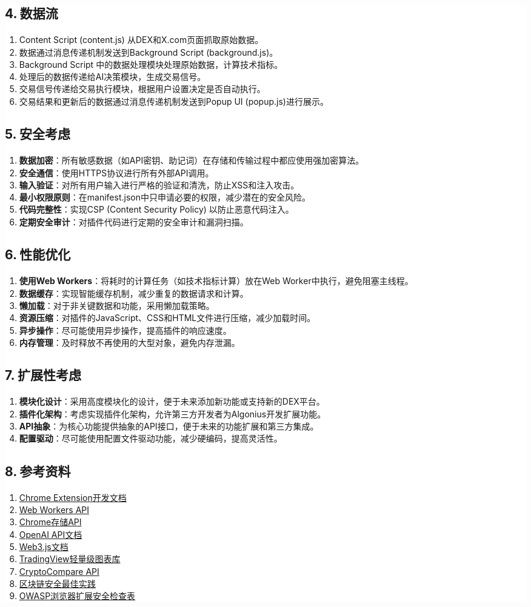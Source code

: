 
## 4. 数据流

1. Content Script (content.js) 从DEX和X.com页面抓取原始数据。
2. 数据通过消息传递机制发送到Background Script (background.js)。
3. Background Script 中的数据处理模块处理原始数据，计算技术指标。
4. 处理后的数据传递给AI决策模块，生成交易信号。
5. 交易信号传递给交易执行模块，根据用户设置决定是否自动执行。
6. 交易结果和更新后的数据通过消息传递机制发送到Popup UI (popup.js)进行展示。


## 5. 安全考虑

1. **数据加密**：所有敏感数据（如API密钥、助记词）在存储和传输过程中都应使用强加密算法。
2. **安全通信**：使用HTTPS协议进行所有外部API调用。
3. **输入验证**：对所有用户输入进行严格的验证和清洗，防止XSS和注入攻击。
4. **最小权限原则**：在manifest.json中只申请必要的权限，减少潜在的安全风险。
5. **代码完整性**：实现CSP (Content Security Policy) 以防止恶意代码注入。
6. **定期安全审计**：对插件代码进行定期的安全审计和漏洞扫描。


## 6. 性能优化

1. **使用Web Workers**：将耗时的计算任务（如技术指标计算）放在Web Worker中执行，避免阻塞主线程。
2. **数据缓存**：实现智能缓存机制，减少重复的数据请求和计算。
3. **懒加载**：对于非关键数据和功能，采用懒加载策略。
4. **资源压缩**：对插件的JavaScript、CSS和HTML文件进行压缩，减少加载时间。
5. **异步操作**：尽可能使用异步操作，提高插件的响应速度。
6. **内存管理**：及时释放不再使用的大型对象，避免内存泄漏。


## 7. 扩展性考虑

1. **模块化设计**：采用高度模块化的设计，便于未来添加新功能或支持新的DEX平台。
2. **插件化架构**：考虑实现插件化架构，允许第三方开发者为Algonius开发扩展功能。
3. **API抽象**：为核心功能提供抽象的API接口，便于未来的功能扩展和第三方集成。
4. **配置驱动**：尽可能使用配置文件驱动功能，减少硬编码，提高灵活性。


## 8. 参考资料

1. [Chrome Extension开发文档](https://developer.chrome.com/docs/extensions/)
2. [Web Workers API](https://developer.mozilla.org/en-US/docs/Web/API/Web_Workers_API)
3. [Chrome存储API](https://developer.chrome.com/docs/extensions/reference/storage/)
4. [OpenAI API文档](https://platform.openai.com/docs/api-reference)
5. [Web3.js文档](https://web3js.readthedocs.io/)
6. [TradingView轻量级图表库](https://www.tradingview.com/lightweight-charts/)
7. [CryptoCompare API](https://min-api.cryptocompare.com/)
8. [区块链安全最佳实践](https://consensys.github.io/smart-contract-best-practices/)
9. [OWASP浏览器扩展安全检查表](https://owasp.org/www-project-web-security-testing-guide/latest/4-Web_Application_Security_Testing/11-Client-side_Testing/05-Testing_Browser_Extensions)